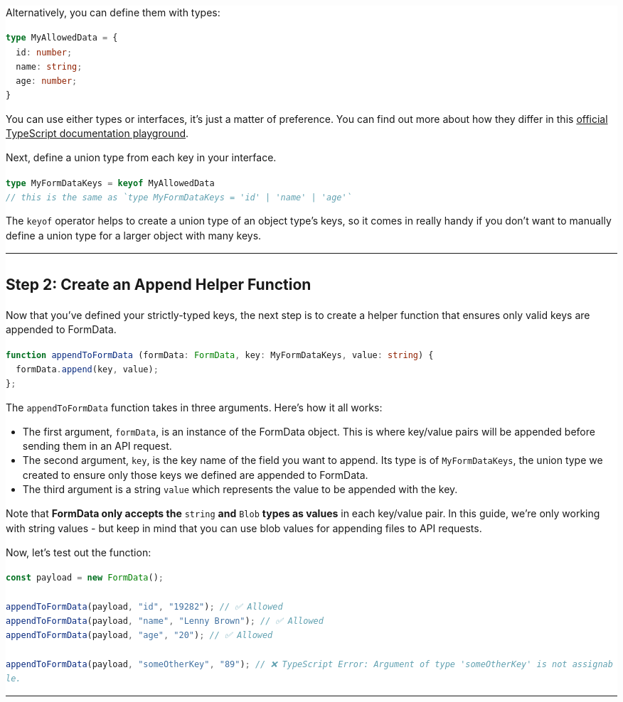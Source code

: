 Alternatively, you can define them with types:

```ts
type MyAllowedData = {
  id: number;
  name: string;
  age: number;
}
```

You can use either types or interfaces, it’s just a matter of preference. You can find out more about how they differ in this [<FontIcon icon="iconfont icon-typescript"/>official TypeScript documentation playground](https://typescriptlang.org/play/?#example/types-vs-interfaces).

Next, define a union type from each key in your interface.

```ts
type MyFormDataKeys = keyof MyAllowedData
// this is the same as `type MyFormDataKeys = 'id' | 'name' | 'age'`
```

The `keyof` operator helps to create a union type of an object type’s keys, so it comes in really handy if you don’t want to manually define a union type for a larger object with many keys.

---

## Step 2: Create an Append Helper Function

Now that you’ve defined your strictly-typed keys, the next step is to create a helper function that ensures only valid keys are appended to FormData.

```ts
function appendToFormData (formData: FormData, key: MyFormDataKeys, value: string) {
  formData.append(key, value);
};
```

The `appendToFormData` function takes in three arguments. Here’s how it all works:

- The first argument, `formData`, is an instance of the FormData object. This is where key/value pairs will be appended before sending them in an API request.
- The second argument, `key`, is the key name of the field you want to append. Its type is of `MyFormDataKeys`, the union type we created to ensure only those keys we defined are appended to FormData.
- The third argument is a string `value` which represents the value to be appended with the key.

Note that **FormData only accepts the** `string` **and** `Blob` **types as values** in each key/value pair. In this guide, we’re only working with string values - but keep in mind that you can use blob values for appending files to API requests.

Now, let’s test out the function:

```ts
const payload = new FormData();

appendToFormData(payload, "id", "19282"); // ✅ Allowed
appendToFormData(payload, "name", "Lenny Brown"); // ✅ Allowed
appendToFormData(payload, "age", "20"); // ✅ Allowed

appendToFormData(payload, "someOtherKey", "89"); // ❌ TypeScript Error: Argument of type 'someOtherKey' is not assignable.
```

---